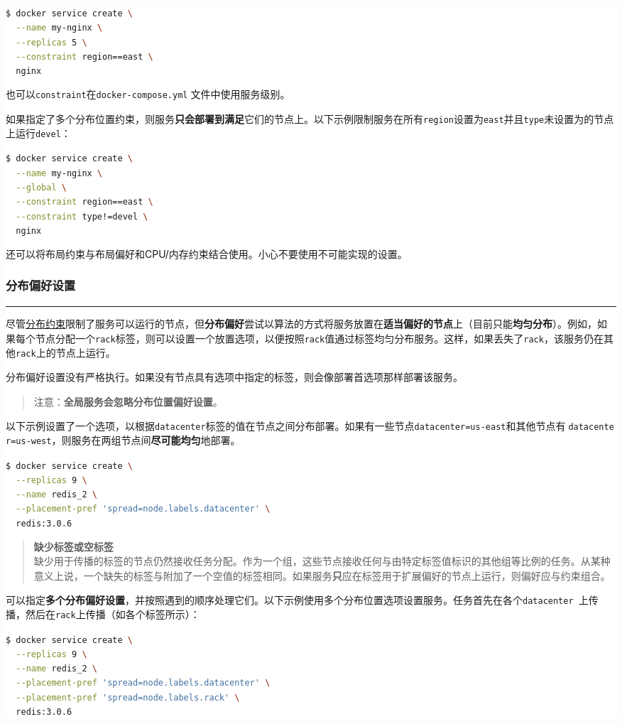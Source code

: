 ```sh
$ docker service create \
  --name my-nginx \
  --replicas 5 \
  --constraint region==east \
  nginx
```

也可以`constraint`在`docker-compose.yml` 文件中使用服务级别。

如果指定了多个分布位置约束，则服务**只会部署到满足**它们的节点上。以下示例限制服务在所有`region`设置为`east`并且`type`未设置为的节点上运行`devel`：

```sh
$ docker service create \
  --name my-nginx \
  --global \
  --constraint region==east \
  --constraint type!=devel \
  nginx
```

还可以将布局约束与布局偏好和CPU/内存约束结合使用。小心不要使用不可能实现的设置。

### 分布偏好设置
---
尽管[分布约束](https://docs.docker.com/engine/swarm/services/#placement-constraints)限制了服务可以运行的节点，但**分布偏好**尝试以算法的方式将服务放置在**适当偏好的节点**上（目前只能**均匀分布**）。例如，如果每个节点分配一个`rack`标签，则可以设置一个放置选项，以便按照`rack`值通过标签均匀分布服务。这样，如果丢失了`rack`，该服务仍在其他`rack`上的节点上运行。

分布偏好设置没有严格执行。如果没有节点具有选项中指定的标签，则会像部署首选项那样部署该服务。

> 注意：**全局服务会忽略分布位置偏好设置**。

以下示例设置了一个选项，以根据`datacenter`标签的值在节点之间分布部署。如果有一些节点`datacenter=us-east`和其他节点有 `datacenter=us-west`，则服务在两组节点间**尽可能均匀**地部署。

```sh
$ docker service create \
  --replicas 9 \
  --name redis_2 \
  --placement-pref 'spread=node.labels.datacenter' \
  redis:3.0.6
```

> **缺少标签或空标签**<br/>缺少用于传播的标签的节点仍然接收任务分配。作为一个组，这些节点接收任何与由特定标签值标识的其他组等比例的任务。从某种意义上说，一个缺失的标签与附加了一个空值的标签相同。如果服务**只**应在标签用于扩展偏好的节点上运行，则偏好应与约束组合。

可以指定**多个分布偏好设置**，并按照遇到的顺序处理它们。以下示例使用多个分布位置选项设置服务。任务首先在各个`datacenter `上传播，然后在`rack`上传播（如各个标签所示）：

```sh
$ docker service create \
  --replicas 9 \
  --name redis_2 \
  --placement-pref 'spread=node.labels.datacenter' \
  --placement-pref 'spread=node.labels.rack' \
  redis:3.0.6
```
